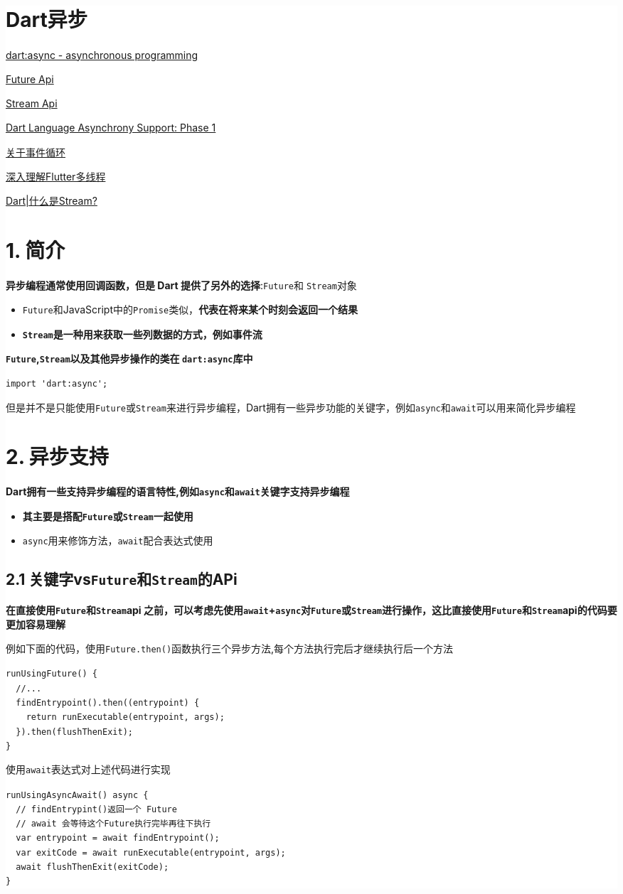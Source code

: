 # Dart异步
[dart:async - asynchronous programming](http://dart.goodev.org/guides/libraries/library-tour#dartasync---asynchronous-programming)

[Future Api](https://api.dartlang.org/stable/2.4.0/dart-async/Future-class.html)

[Stream Api](https://api.flutter.dev/flutter/dart-async/Stream-class.html)

[Dart Language Asynchrony Support: Phase 1](http://dart.goodev.org/articles/language/await-async)

[关于事件循环](https://dart.dev/articles/archive/event-loop)

[深入理解Flutter多线程](https://www.jianshu.com/p/54da18ed1a9e)

[Dart|什么是Stream?](https://juejin.im/post/5baa4b90e51d450e6d00f12e)

# 1. 简介

**异步编程通常使用回调函数，但是 Dart 提供了另外的选择**:`Future`和 `Stream`对象

- `Future`和JavaScript中的`Promise`类似，**代表在将来某个时刻会返回一个结果**

- **`Stream`是一种用来获取一些列数据的方式，例如事件流**

**`Future`,`Stream`以及其他异步操作的类在 `dart:async`库中**

	import 'dart:async';


但是并不是只能使用`Future`或`Stream`来进行异步编程，Dart拥有一些异步功能的关键字，例如`async`和`await`可以用来简化异步编程

# 2. 异步支持

**Dart拥有一些支持异步编程的语言特性,例如`async`和`await`关键字支持异步编程**

- **其主要是搭配`Future`或`Stream`一起使用**

- `async`用来修饰方法，`await`配合表达式使用

## 2.1 关键字vs`Future`和`Stream`的APi

**在直接使用`Future`和`Stream`api 之前，可以考虑先使用`await`+`async`对`Future`或`Stream`进行操作，这比直接使用`Future`和`Stream`api的代码要更加容易理解**

例如下面的代码，使用`Future.then()`函数执行三个异步方法,每个方法执行完后才继续执行后一个方法

	runUsingFuture() {
	  //...
	  findEntrypoint().then((entrypoint) {
	    return runExecutable(entrypoint, args);
	  }).then(flushThenExit);
	}

使用`await`表达式对上述代码进行实现

	runUsingAsyncAwait() async {
	  // findEntrypint()返回一个 Future
	  // await 会等待这个Future执行完毕再往下执行
	  var entrypoint = await findEntrypoint();
	  var exitCode = await runExecutable(entrypoint, args);
	  await flushThenExit(exitCode);
	}
